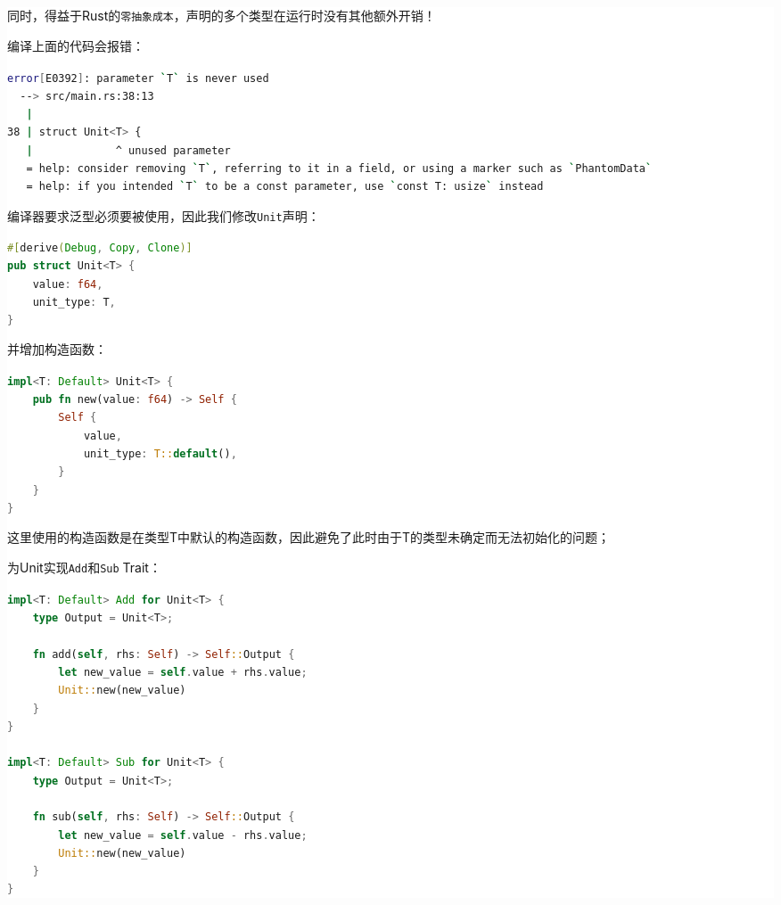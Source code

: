 同时，得益于Rust的`零抽象成本`，声明的多个类型在运行时没有其他额外开销！

编译上面的代码会报错：

```sh
error[E0392]: parameter `T` is never used
  --> src/main.rs:38:13
   |
38 | struct Unit<T> {
   |             ^ unused parameter
   = help: consider removing `T`, referring to it in a field, or using a marker such as `PhantomData`
   = help: if you intended `T` to be a const parameter, use `const T: usize` instead
```

编译器要求泛型必须要被使用，因此我们修改`Unit`声明：

```rust
#[derive(Debug, Copy, Clone)]
pub struct Unit<T> {
    value: f64,
    unit_type: T,
}
```

并增加构造函数：

```rust
impl<T: Default> Unit<T> {
    pub fn new(value: f64) -> Self {
        Self {
            value,
            unit_type: T::default(),
        }
    }
}
```

这里使用的构造函数是在类型T中默认的构造函数，因此避免了此时由于T的类型未确定而无法初始化的问题；

为Unit实现`Add`和`Sub` Trait：

```rust
impl<T: Default> Add for Unit<T> {
    type Output = Unit<T>;

    fn add(self, rhs: Self) -> Self::Output {
        let new_value = self.value + rhs.value;
        Unit::new(new_value)
    }
}

impl<T: Default> Sub for Unit<T> {
    type Output = Unit<T>;

    fn sub(self, rhs: Self) -> Self::Output {
        let new_value = self.value - rhs.value;
        Unit::new(new_value)
    }
}
```
